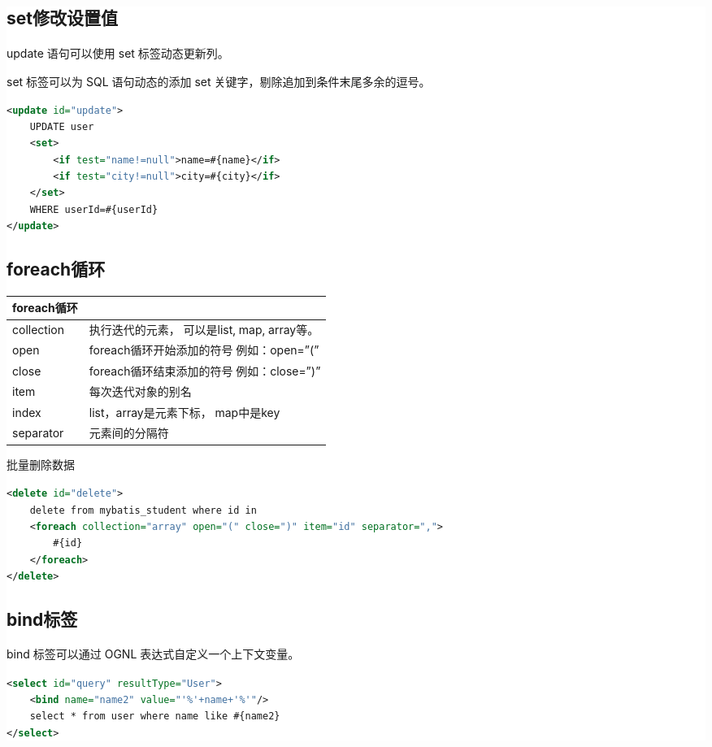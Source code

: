 ## set修改设置值

update 语句可以使用 set 标签动态更新列。

set 标签可以为 SQL 语句动态的添加 set 关键字，剔除追加到条件末尾多余的逗号。

```XML
<update id="update">
    UPDATE user
    <set>
        <if test="name!=null">name=#{name}</if>
        <if test="city!=null">city=#{city}</if>
    </set>
    WHERE userId=#{userId}
</update>
```





## foreach循环

| foreach循环 |                                              |
| ----------- | -------------------------------------------- |
| collection  | 执行迭代的元素，  可以是list, map, array等。 |
| open        | foreach循环开始添加的符号  例如：open=”(”    |
| close       | foreach循环结束添加的符号  例如：close=”)”   |
| item        | 每次迭代对象的别名                           |
| index       | list，array是元素下标，  map中是key          |
| separator   | 元素间的分隔符                               |

 

批量删除数据

```XML
<delete id="delete">
	delete from mybatis_student where id in 
	<foreach collection="array" open="(" close=")" item="id" separator=",">
		#{id}
	</foreach>
</delete>
```



## bind标签

 bind 标签可以通过 OGNL 表达式自定义一个上下文变量。

```xml
<select id="query" resultType="User">
    <bind name="name2" value="'%'+name+'%'"/>
    select * from user where name like #{name2}
</select>
```
